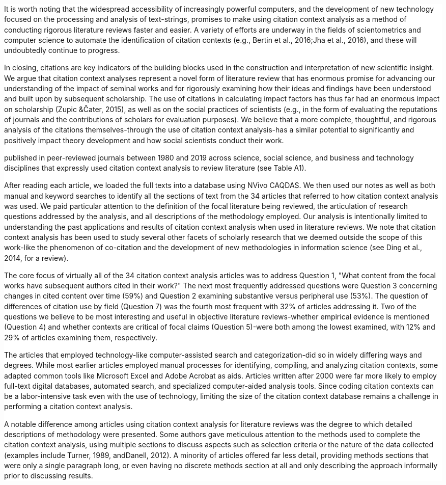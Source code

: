 It is worth noting that the widespread accessibility of increasingly powerful computers, and the development of new technology focused on the processing and analysis of text-strings, promises to make using citation context analysis as a method of conducting rigorous literature reviews faster and easier. A variety of efforts are underway in the fields of scientometrics and computer science to automate the identification of citation contexts (e.g., Bertin et al., 2016;Jha et al., 2016), and these will undoubtedly continue to progress.

In closing, citations are key indicators of the building blocks used in the construction and interpretation of new scientific insight. We argue that citation context analyses represent a novel form of literature review that has enormous promise for advancing our understanding of the impact of seminal works and for rigorously examining how their ideas and findings have been understood and built upon by subsequent scholarship. The use of citations in calculating impact factors has thus far had an enormous impact on scholarship (Zupic &Čater, 2015), as well as on the social practices of scientists (e.g., in the form of evaluating the reputations of journals and the contributions of scholars for evaluation purposes). We believe that a more complete, thoughtful, and rigorous analysis of the citations themselves-through the use of citation context analysis-has a similar potential to significantly and positively impact theory development and how social scientists conduct their work.

published in peer-reviewed journals between 1980 and 2019 across science, social science, and business and technology disciplines that expressly used citation context analysis to review literature (see Table A1).

After reading each article, we loaded the full texts into a database using NVivo CAQDAS. We then used our notes as well as both manual and keyword searches to identify all the sections of text from the 34 articles that referred to how citation context analysis was used. We paid particular attention to the definition of the focal literature being reviewed, the articulation of research questions addressed by the analysis, and all descriptions of the methodology employed. Our analysis is intentionally limited to understanding the past applications and results of citation context analysis when used in literature reviews. We note that citation context analysis has been used to study several other facets of scholarly research that we deemed outside the scope of this work-like the phenomenon of co-citation and the development of new methodologies in information science (see Ding et al., 2014, for a review).

The core focus of virtually all of the 34 citation context analysis articles was to address Question 1, "What content from the focal works have subsequent authors cited in their work?" The next most frequently addressed questions were Question 3 concerning changes in cited content over time (59%) and Question 2 examining substantive versus peripheral use (53%). The question of differences of citation use by field (Question 7) was the fourth most frequent with 32% of articles addressing it. Two of the questions we believe to be most interesting and useful in objective literature reviews-whether empirical evidence is mentioned (Question 4) and whether contexts are critical of focal claims (Question 5)-were both among the lowest examined, with 12% and 29% of articles examining them, respectively.

The articles that employed technology-like computer-assisted search and categorization-did so in widely differing ways and degrees. While most earlier articles employed manual processes for identifying, compiling, and analyzing citation contexts, some adapted common tools like Microsoft Excel and Adobe Acrobat as aids. Articles written after 2000 were far more likely to employ full-text digital databases, automated search, and specialized computer-aided analysis tools. Since coding citation contexts can be a labor-intensive task even with the use of technology, limiting the size of the citation context database remains a challenge in performing a citation context analysis.

A notable difference among articles using citation context analysis for literature reviews was the degree to which detailed descriptions of methodology were presented. Some authors gave meticulous attention to the methods used to complete the citation context analysis, using multiple sections to discuss aspects such as selection criteria or the nature of the data collected (examples include Turner, 1989, andDanell, 2012). A minority of articles offered far less detail, providing methods sections that were only a single paragraph long, or even having no discrete methods section at all and only describing the approach informally prior to discussing results.
